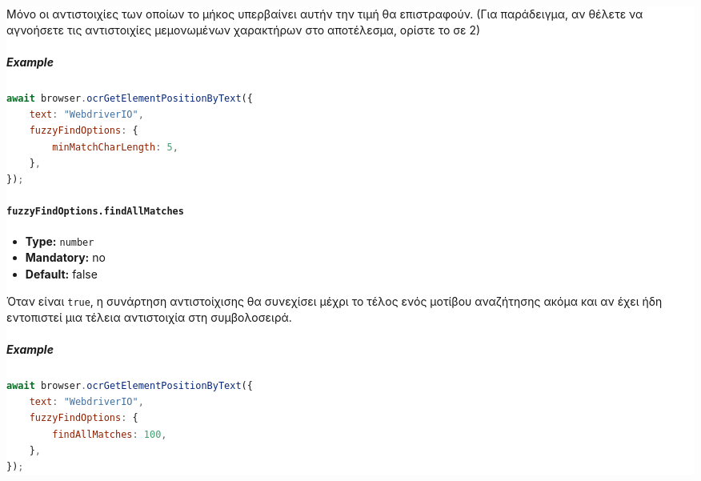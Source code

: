 Μόνο οι αντιστοιχίες των οποίων το μήκος υπερβαίνει αυτήν την τιμή θα επιστραφούν. (Για παράδειγμα, αν θέλετε να αγνοήσετε τις αντιστοιχίες μεμονωμένων χαρακτήρων στο αποτέλεσμα, ορίστε το σε 2)

##### Example

```js
await browser.ocrGetElementPositionByText({
    text: "WebdriverIO",
    fuzzyFindOptions: {
        minMatchCharLength: 5,
    },
});
```

#### `fuzzyFindOptions.findAllMatches`

-   **Type:** `number`
-   **Mandatory:** no
-   **Default:** false

Όταν είναι `true`, η συνάρτηση αντιστοίχισης θα συνεχίσει μέχρι το τέλος ενός μοτίβου αναζήτησης ακόμα και αν έχει ήδη εντοπιστεί μια τέλεια αντιστοιχία στη συμβολοσειρά.

##### Example

```js
await browser.ocrGetElementPositionByText({
    text: "WebdriverIO",
    fuzzyFindOptions: {
        findAllMatches: 100,
    },
});
```